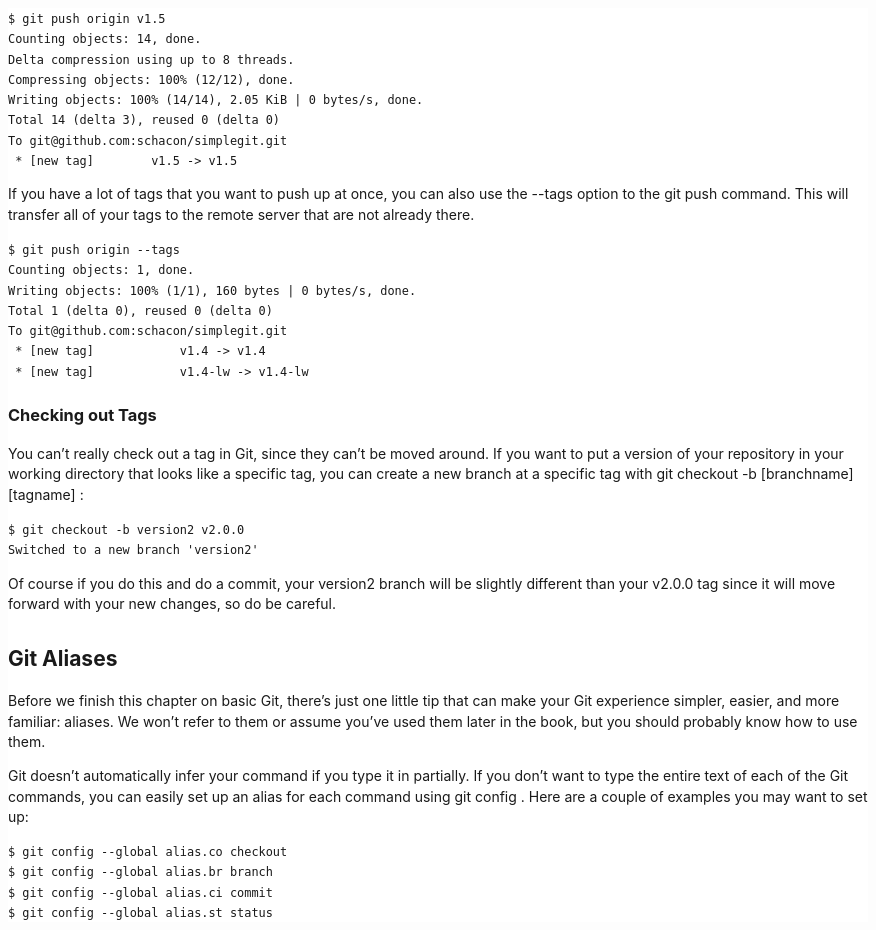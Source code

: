 ```shell
$ git push origin v1.5
Counting objects: 14, done.
Delta compression using up to 8 threads.
Compressing objects: 100% (12/12), done.
Writing objects: 100% (14/14), 2.05 KiB | 0 bytes/s, done.
Total 14 (delta 3), reused 0 (delta 0)
To git@github.com:schacon/simplegit.git
 * [new tag]		v1.5 -> v1.5
```

If you have a lot of tags that you want to push up at once, you can also use the --tags option to the git push command. This will transfer all of your tags to the remote server that are not already there.

```shell
$ git push origin --tags
Counting objects: 1, done.
Writing objects: 100% (1/1), 160 bytes | 0 bytes/s, done.
Total 1 (delta 0), reused 0 (delta 0)
To git@github.com:schacon/simplegit.git
 * [new tag]			v1.4 -> v1.4
 * [new tag]			v1.4-lw -> v1.4-lw
```

### Checking out Tags

You can’t really check out a tag in Git, since they can’t be moved around. If you want to put a version of your repository in your working directory that looks like a specific tag, you can create a new branch at a specific tag with git checkout -b [branchname] [tagname] :

```shell
$ git checkout -b version2 v2.0.0
Switched to a new branch 'version2'
```

Of course if you do this and do a commit, your version2 branch will be slightly different than your v2.0.0 tag since it will move forward with your new changes, so do be careful.

## Git Aliases

Before we finish this chapter on basic Git, there’s just one little tip that can make your Git experience simpler, easier, and more familiar: aliases. We won’t refer to them or assume you’ve used them later in the book, but you should probably know how to use them.

Git doesn’t automatically infer your command if you type it in partially. If you don’t want to type the entire text of each of the Git commands, you can easily set up an alias for each command using git config . Here are a couple of examples you may want to set up:

```shell
$ git config --global alias.co checkout
$ git config --global alias.br branch
$ git config --global alias.ci commit
$ git config --global alias.st status
```
